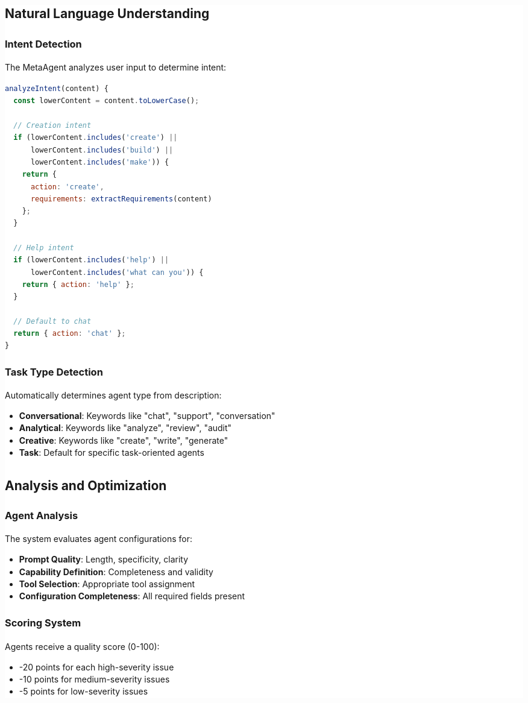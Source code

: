 ## Natural Language Understanding

### Intent Detection
The MetaAgent analyzes user input to determine intent:

```javascript
analyzeIntent(content) {
  const lowerContent = content.toLowerCase();
  
  // Creation intent
  if (lowerContent.includes('create') || 
      lowerContent.includes('build') || 
      lowerContent.includes('make')) {
    return { 
      action: 'create', 
      requirements: extractRequirements(content) 
    };
  }
  
  // Help intent
  if (lowerContent.includes('help') || 
      lowerContent.includes('what can you')) {
    return { action: 'help' };
  }
  
  // Default to chat
  return { action: 'chat' };
}
```

### Task Type Detection
Automatically determines agent type from description:
- **Conversational**: Keywords like "chat", "support", "conversation"
- **Analytical**: Keywords like "analyze", "review", "audit"
- **Creative**: Keywords like "create", "write", "generate"
- **Task**: Default for specific task-oriented agents

## Analysis and Optimization

### Agent Analysis
The system evaluates agent configurations for:
- **Prompt Quality**: Length, specificity, clarity
- **Capability Definition**: Completeness and validity
- **Tool Selection**: Appropriate tool assignment
- **Configuration Completeness**: All required fields present

### Scoring System
Agents receive a quality score (0-100):
- -20 points for each high-severity issue
- -10 points for medium-severity issues
- -5 points for low-severity issues
